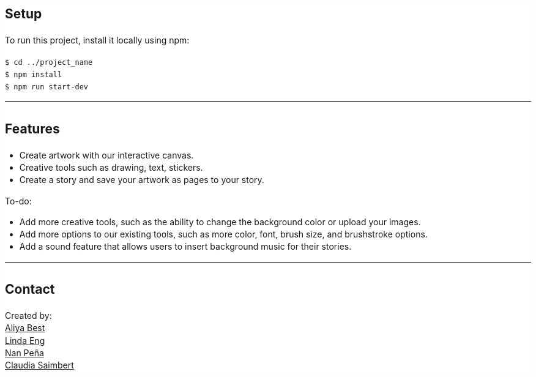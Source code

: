 
## Setup

To run this project, install it locally using npm:

```
$ cd ../project_name
$ npm install
$ npm run start-dev
```

---

## Features

- Create artwork with our interactive canvas.
- Creative tools such as drawing, text, stickers.
- Create a story and save your artwork as pages to your story.

To-do:

- Add more creative tools, such as the ability to change the background color or upload your images.
- Add more options to our existing tools, such as more color, font, brush size, and brushstroke options.
- Add a sound feature that allows users to insert background music for their stories.

---

## Contact

Created by: <br />
[Aliya Best](https://www.linkedin.com/in/aliya-best/) <br />
[Linda Eng](https://www.linkedin.com/in/linda-eng/) <br />
[Nan Peña](https://www.linkedin.com/in/nanpena/) <br />
[Claudia Saimbert](https://www.linkedin.com/in/claudiasaimbert/)
